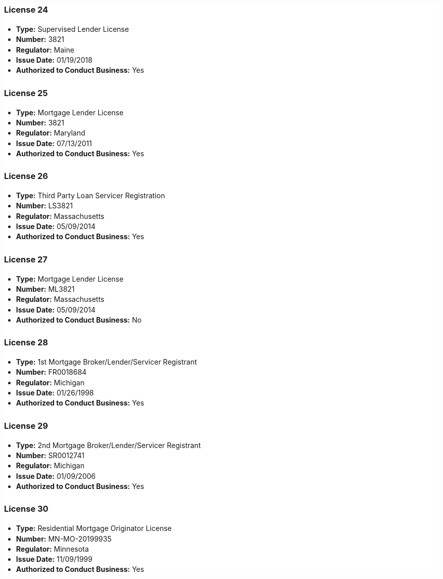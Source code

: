 ### License 24
- **Type:** Supervised Lender License
- **Number:** 3821
- **Regulator:** Maine
- **Issue Date:** 01/19/2018
- **Authorized to Conduct Business:** Yes

### License 25
- **Type:** Mortgage Lender License
- **Number:** 3821
- **Regulator:** Maryland
- **Issue Date:** 07/13/2011
- **Authorized to Conduct Business:** Yes

### License 26
- **Type:** Third Party Loan Servicer Registration
- **Number:** LS3821
- **Regulator:** Massachusetts
- **Issue Date:** 05/09/2014
- **Authorized to Conduct Business:** Yes

### License 27
- **Type:** Mortgage Lender License
- **Number:** ML3821
- **Regulator:** Massachusetts
- **Issue Date:** 05/09/2014
- **Authorized to Conduct Business:** No

### License 28
- **Type:** 1st Mortgage Broker/Lender/Servicer Registrant
- **Number:** FR0018684
- **Regulator:** Michigan
- **Issue Date:** 01/26/1998
- **Authorized to Conduct Business:** Yes

### License 29
- **Type:** 2nd Mortgage Broker/Lender/Servicer Registrant
- **Number:** SR0012741
- **Regulator:** Michigan
- **Issue Date:** 01/09/2006
- **Authorized to Conduct Business:** Yes

### License 30
- **Type:** Residential Mortgage Originator License
- **Number:** MN-MO-20199935
- **Regulator:** Minnesota
- **Issue Date:** 11/09/1999
- **Authorized to Conduct Business:** Yes
